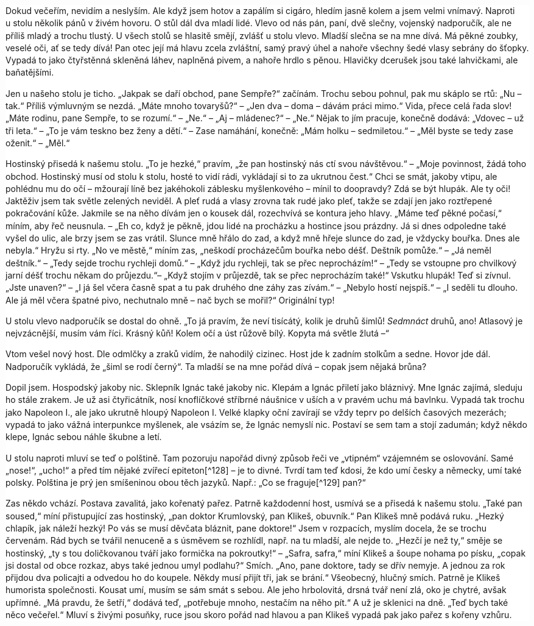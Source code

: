 Dokud večeřím, nevidím a neslyším. Ale když jsem hotov a zapálím si cigáro, hledím jasně kolem a jsem velmi vnímavý. Naproti u stolu několik pánů v živém hovoru. O stůl dál dva mladí lidé. Vlevo od nás pán, paní, dvě slečny, vojenský nadporučík, ale ne příliš mladý a trochu tlustý. U všech stolů se hlasitě smějí, zvlášť u stolu vlevo. Mladší slečna se na mne dívá. Má pěkné zoubky, veselé oči, ať se tedy dívá! Pan otec její má hlavu zcela zvláštní, samý pravý úhel a nahoře všechny šedé vlasy sebrány do šťopky. Vypadá to jako čtyřstěnná skleněná láhev, naplněná pivem, a nahoře hrdlo s pěnou. Hlavičky dcerušek jsou také lahvičkami, ale baňatějšími.

Jen u našeho stolu je ticho. „Jakpak se daří obchod, pane Sempře?“ začínám. Trochu sebou pohnul, pak mu skáplo se rtů: „Nu – tak.“ Příliš výmluvným se nezdá. „Máte mnoho tovaryšů?“ – „Jen dva – doma – dávám práci mimo.“ Vida, přece celá řada slov! „Máte rodinu, pane Sempře, to se rozumí.“ – „Ne.“ – „Aj – mládenec?“ – „Ne.“ Nějak to jím pracuje, konečně dodává: „Vdovec – už tři leta.“ – „To je vám teskno bez ženy a dětí.“ – Zase namáhání, konečně: „Mám holku – sedmiletou.“ – „Měl byste se tedy zase oženit.“ – „Měl.“

Hostinský přisedá k našemu stolu. „To je hezké,“ pravím, „že pan hostinský nás ctí svou návštěvou.“ – „Moje povinnost, žádá toho obchod. Hostinský musí od stolu k stolu, hosté to vidí rádi, vykládají si to za ukrutnou čest.“ Chci se smát, jakoby vtipu, ale pohlédnu mu do očí – mžourají líně bez jakéhokoli záblesku myšlenkového – mínil to doopravdy? Zdá se být hlupák. Ale ty oči! Jaktěživ jsem tak světle zelených neviděl. A pleť rudá a vlasy zrovna tak rudé jako pleť, takže se zdají jen jako roztřepené pokračování kůže. Jakmile se na něho dívám jen o kousek dál, rozechvívá se kontura jeho hlavy. „Máme teď pěkné počasí,“ míním, aby řeč neusnula. – „Eh co, když je pěkně, jdou lidé na procházku a hostince jsou prázdny. Já si dnes odpoledne také vyšel do ulic, ale brzy jsem se zas vrátil. Slunce mně hřálo do zad, a když mně hřeje slunce do zad, je vždycky bouřka. Dnes ale nebyla.“ Hryžu si rty. „No ve městě,“ míním zas, „neškodí procházečům bouřka nebo déšť. Deštník pomůže.“ – „Já neměl deštník.“ – „Tedy sejde trochu rychleji domů.“ – „Když jdu rychleji, tak se přec neprocházím!“ – „Tedy se vstoupne pro chvilkový jarní déšť trochu někam do průjezdu.“– „Když stojím v průjezdě, tak se přec neprocházím také!“ Vskutku hlupák! Teď si zívnul. „Jste unaven?“ – „I já šel včera časně spat a tu pak druhého dne záhy zas zívám.“ – „Nebylo hostí nejspíš.“ – „I seděli tu dlouho. Ale já měl včera špatné pivo, nechutnalo mně – nač bych se mořil?“ Originální typ!

U stolu vlevo nadporučík se dostal do ohně. „To já pravím, že neví tisícátý, kolik je druhů šimlů! _Sedmnáct_ druhů, ano! Atlasový je nejvzácnější, musím vám říci. Krásný kůň! Kolem očí a úst růžově bílý. Kopyta má světle žlutá –“

Vtom vešel nový host. Dle odmlčky a zraků vidím, že nahodilý cizinec. Host jde k zadním stolkům a sedne. Hovor jde dál. Nadporučík vykládá, že „šiml se rodí černý“. Ta mladší se na mne pořád dívá – copak jsem nějaká brůna?

Dopil jsem. Hospodský jakoby nic. Sklepník Ignác také jakoby nic. Klepám a Ignác přiletí jako bláznivý. Mne Ignác zajímá, sleduju ho stále zrakem. Je už asi čtyřicátník, nosí knoflíčkové stříbrné náušnice v uších a v pravém uchu má bavlnku. Vypadá tak trochu jako Napoleon I., ale jako ukrutně hloupý Napoleon I. Velké klapky oční zavírají se vždy teprv po delších časových mezerách; vypadá to jako vážná interpunkce myšlenek, ale vsázím se, že Ignác nemyslí nic. Postaví se sem tam a stojí zadumán; když někdo klepe, Ignác sebou náhle škubne a letí.

U stolu naproti mluví se teď o polštině. Tam pozoruju napořád divný způsob řeči ve „vtipném“ vzájemném se oslovování. Samé „nose!“, „ucho!“ a před tím nějaké zvířecí epiteton[^128] – je to divné. Tvrdí tam teď kdosi, že kdo umí česky a německy, umí také polsky. Polština je prý jen smíšeninou obou těch jazyků. Např.: „Co se fraguje[^129] pan?“

Zas někdo vchází. Postava zavalitá, jako kořenatý pařez. Patrně každodenní host, usmívá se a přisedá k našemu stolu. „Také pan soused,“ míní přistupující zas hostinský, „pan doktor Krumlovský, pan Klikeš, obuvník.“ Pan Klikeš mně podává ruku. „Hezký chlapík, jak náleží hezký! Po vás se musí děvčata bláznit, pane doktore!“ Jsem v rozpacích, myslím docela, že se trochu červenám. Rád bych se tvářil nenuceně a s úsměvem se rozhlídl, např. na tu mladší, ale nejde to. „Hezčí je než ty,“ směje se hostinský, „ty s tou doličkovanou tváří jako formička na pokroutky!“ – „Safra, safra,“ míní Klikeš a šoupe nohama po písku, „copak jsi dostal od obce rozkaz, abys také jednou umyl podlahu?“ Smích. „Ano, pane doktore, tady se dřív nemyje. A jednou za rok přijdou dva policajti a odvedou ho do koupele. Někdy musí přijít tři, jak se brání.“ Všeobecný, hlučný smích. Patrně je Klikeš humorista společnosti. Kousat umí, musím se sám smát s sebou. Ale jeho hrbolovitá, drsná tvář není zlá, oko je chytré, avšak upřímné. „Má pravdu, že šetří,“ dodává teď, „potřebuje mnoho, nestačím na něho pít.“ A už je sklenici na dně. „Teď bych také něco večeřel.“ Mluví s živými posuňky, ruce jsou skoro pořád nad hlavou a pan Klikeš vypadá pak jako pařez s kořeny vzhůru.
